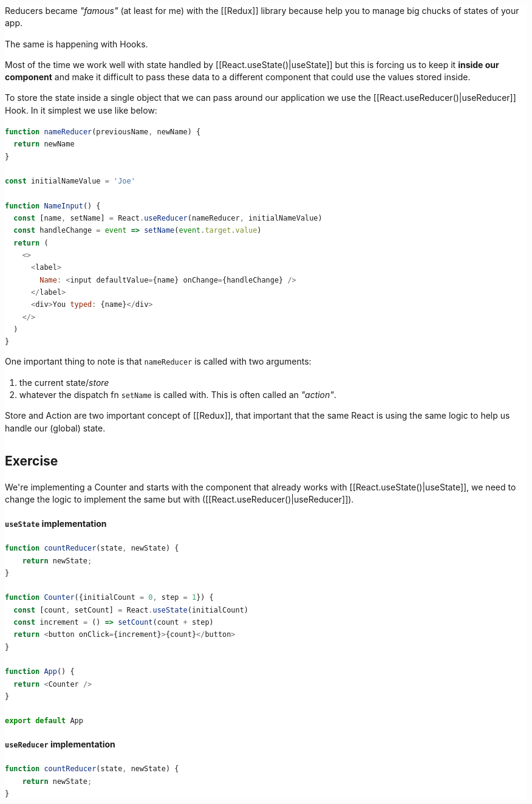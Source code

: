 Reducers became *"famous"* (at least for me) with the [[Redux]] library because help you to manage big chucks of states of your app.

The same is happening with Hooks.

Most of the time we work well with state handled by [[React.useState()|useState]] but this is forcing us to keep it **inside our component** and make it difficult to pass these data to a different component that could use the values stored inside.

To store the state inside a single object that we can pass around our application we use the [[React.useReducer()|useReducer]] Hook. In it simplest we use like below:
```js
function nameReducer(previousName, newName) {
  return newName
}

const initialNameValue = 'Joe'

function NameInput() {
  const [name, setName] = React.useReducer(nameReducer, initialNameValue)
  const handleChange = event => setName(event.target.value)
  return (
    <>
      <label>
        Name: <input defaultValue={name} onChange={handleChange} />
      </label>
      <div>You typed: {name}</div>
    </>
  )
}
```
One important thing to note is that `nameReducer` is called with two arguments:

1. the current state/*store*
2. whatever the dispatch fn `setName` is called with. This is often called an *"action"*.

Store and Action are two important concept of [[Redux]], that important that the same React is using the same logic to help us handle our (global) state.
## Exercise
We're implementing a Counter and starts with the component that already works with [[React.useState()|useState]], we need to change the logic to implement the same but with ([[React.useReducer()|useReducer]]). 
#### `useState` implementation
```js
function countReducer(state, newState) {
	return newState;
}

function Counter({initialCount = 0, step = 1}) {
  const [count, setCount] = React.useState(initialCount)
  const increment = () => setCount(count + step)
  return <button onClick={increment}>{count}</button>
}

function App() {
  return <Counter />
}

export default App
```
#### `useReducer` implementation
```js
function countReducer(state, newState) {
	return newState;
}
```